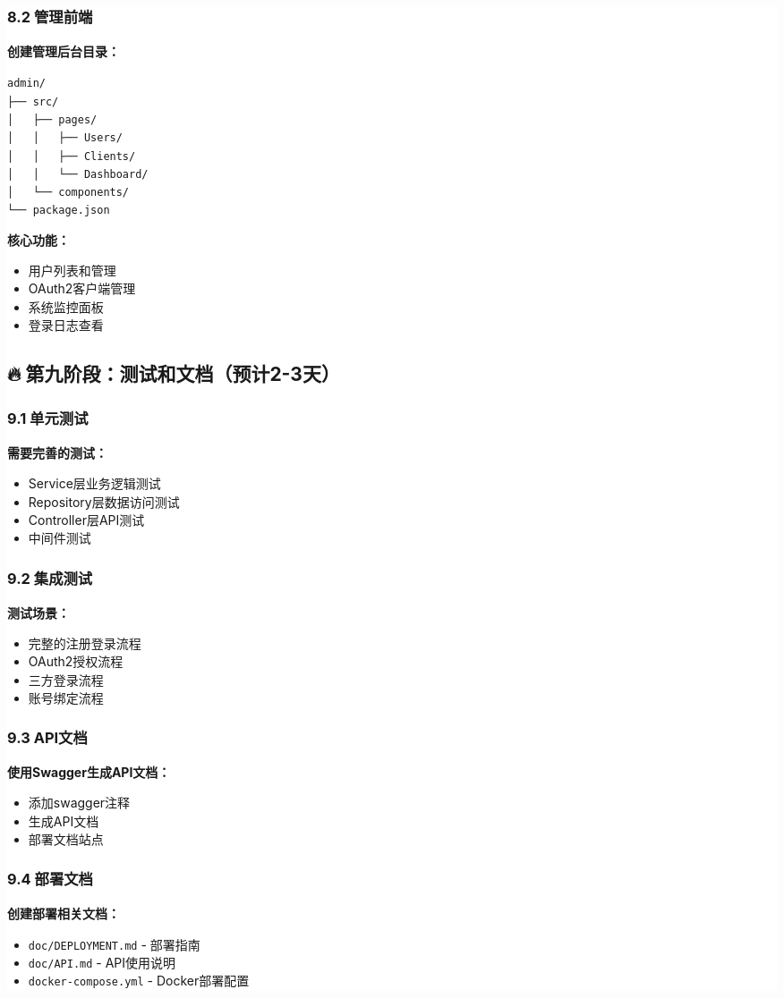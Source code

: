 ### 8.2 管理前端

**创建管理后台目录：**
```
admin/
├── src/
│   ├── pages/
│   │   ├── Users/
│   │   ├── Clients/
│   │   └── Dashboard/
│   └── components/
└── package.json
```

**核心功能：**
- 用户列表和管理
- OAuth2客户端管理
- 系统监控面板
- 登录日志查看

## 🔥 第九阶段：测试和文档（预计2-3天）

### 9.1 单元测试

**需要完善的测试：**
- Service层业务逻辑测试
- Repository层数据访问测试
- Controller层API测试
- 中间件测试

### 9.2 集成测试

**测试场景：**
- 完整的注册登录流程
- OAuth2授权流程
- 三方登录流程
- 账号绑定流程

### 9.3 API文档

**使用Swagger生成API文档：**
- 添加swagger注释
- 生成API文档
- 部署文档站点

### 9.4 部署文档

**创建部署相关文档：**
- `doc/DEPLOYMENT.md` - 部署指南
- `doc/API.md` - API使用说明
- `docker-compose.yml` - Docker部署配置
